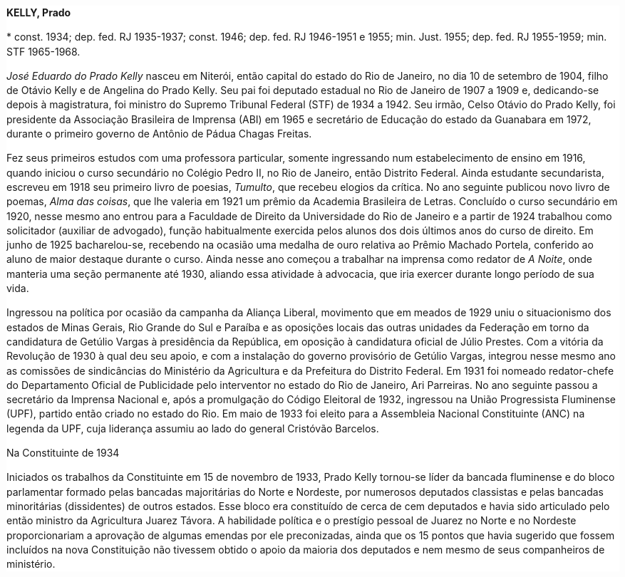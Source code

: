 **KELLY, Prado**

\* const. 1934; dep. fed. RJ 1935-1937; const. 1946; dep. fed. RJ
1946-1951 e 1955; min. Just. 1955; dep. fed. RJ 1955-1959; min. STF
1965-1968.

*José Eduardo do Prado Kelly* nasceu em Niterói, então capital do estado
do Rio de Janeiro, no dia 10 de setembro de 1904, filho de Otávio Kelly
e de Angelina do Prado Kelly. Seu pai foi deputado estadual no Rio de
Janeiro de 1907 a 1909 e, dedicando-se depois à magistratura, foi
ministro do Supremo Tribunal Federal (STF) de 1934 a 1942. Seu irmão,
Celso Otávio do Prado Kelly, foi presidente da Associação Brasileira de
Imprensa (ABI) em 1965 e secretário de Educação do estado da Guanabara
em 1972, durante o primeiro governo de Antônio de Pádua Chagas Freitas.

Fez seus primeiros estudos com uma professora particular, somente
ingressando num estabelecimento de ensino em 1916, quando iniciou o
curso secundário no Colégio Pedro II, no Rio de Janeiro, então Distrito
Federal. Ainda estudante secundarista, escreveu em 1918 seu primeiro
livro de poesias, *Tumulto*, que recebeu elogios da crítica. No ano
seguinte publicou novo livro de poemas, *Alma das* *coisas*, que lhe
valeria em 1921 um prêmio da Academia Brasileira de Letras. Concluído o
curso secundário em 1920, nesse mesmo ano entrou para a Faculdade de
Direito da Universidade do Rio de Janeiro e a partir de 1924 trabalhou
como solicitador (auxiliar de advogado), função habitualmente exercida
pelos alunos dos dois últimos anos do curso de direito. Em junho de 1925
bacharelou-se, recebendo na ocasião uma medalha de ouro relativa ao
Prêmio Machado Portela, conferido ao aluno de maior destaque durante o
curso. Ainda nesse ano começou a trabalhar na imprensa como redator de
*A Noite*, onde manteria uma seção permanente até 1930, aliando essa
atividade à advocacia, que iria exercer durante longo período de sua
vida.

Ingressou na política por ocasião da campanha da Aliança Liberal,
movimento que em meados de 1929 uniu o situacionismo dos estados de
Minas Gerais, Rio Grande do Sul e Paraíba e as oposições locais das
outras unidades da Federação em torno da candidatura de Getúlio Vargas à
presidência da República, em oposição à candidatura oficial de Júlio
Prestes. Com a vitória da Revolução de 1930 à qual deu seu apoio, e com
a instalação do governo provisório de Getúlio Vargas, integrou nesse
mesmo ano as comissões de sindicâncias do Ministério da Agricultura e da
Prefeitura do Distrito Federal. Em 1931 foi nomeado redator-chefe do
Departamento Oficial de Publicidade pelo interventor no estado do Rio de
Janeiro, Ari Parreiras. No ano seguinte passou a secretário da Imprensa
Nacional e, após a promulgação do Código Eleitoral de 1932, ingressou na
União Progressista Fluminense (UPF), partido então criado no estado do
Rio. Em maio de 1933 foi eleito para a Assembleia Nacional Constituinte
(ANC) na legenda da UPF, cuja liderança assumiu ao lado do general
Cristóvão Barcelos.

Na Constituinte de 1934

Iniciados os trabalhos da Constituinte em 15 de novembro de 1933, Prado
Kelly tornou-se líder da bancada fluminense e do bloco parlamentar
formado pelas bancadas majoritárias do Norte e Nordeste, por numerosos
deputados classistas e pelas bancadas minoritárias (dissidentes) de
outros estados. Esse bloco era constituído de cerca de cem deputados e
havia sido articulado pelo então ministro da Agricultura Juarez Távora.
A habilidade política e o prestígio pessoal de Juarez no Norte e no
Nordeste proporcionariam a aprovação de algumas emendas por ele
preconizadas, ainda que os 15 pontos que havia sugerido que fossem
incluídos na nova Constituição não tivessem obtido o apoio da maioria
dos deputados e nem mesmo de seus companheiros de ministério.
